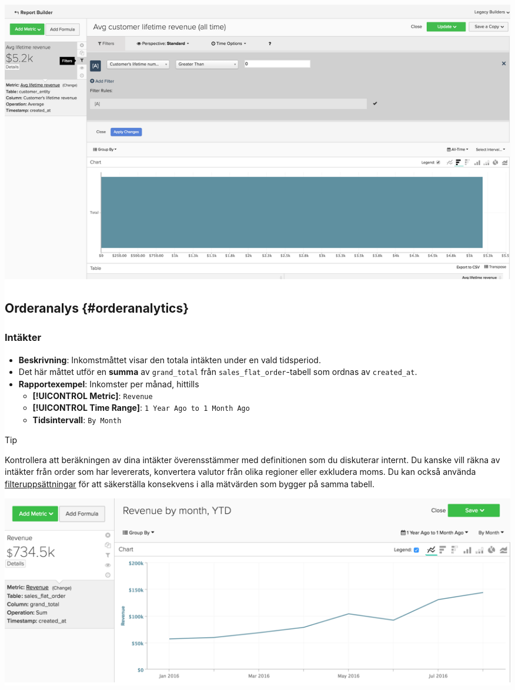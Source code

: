 ![Kundens livstidsintäkt](../../assets/Avd_customer_lifetime_revenue_.png)

## Orderanalys {#orderanalytics}

### Intäkter

* **Beskrivning**: Inkomstmåttet visar den totala intäkten under en vald tidsperiod.
* Det här måttet utför en **summa** av `grand_total` från `sales_flat_order`-tabell som ordnas av `created_at`.
* **Rapportexempel**: Inkomster per månad, hittills
   * **[!UICONTROL Metric]**: `Revenue`
   * **[!UICONTROL Time Range]**: `1 Year Ago to 1 Month Ago`
   * **Tidsintervall**: `By Month`

>[!TIP]
>
>Kontrollera att beräkningen av dina intäkter överensstämmer med definitionen som du diskuterar internt. Du kanske vill räkna av intäkter från order som har levererats, konvertera valutor från olika regioner eller exkludera moms. Du kan också använda [filteruppsättningar](../../data-user/reports/ess-manage-data-filters.md) för att säkerställa konsekvens i alla mätvärden som bygger på samma tabell.

![Intäkter](../../assets/revenue.png)
